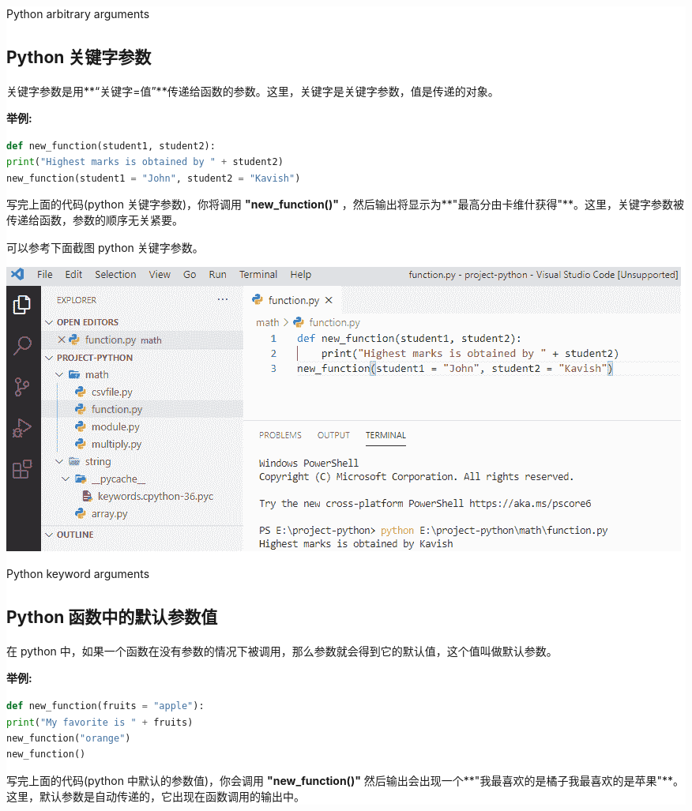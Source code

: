 Python arbitrary arguments

## Python 关键字参数

关键字参数是用**“关键字=值”**传递给函数的参数。这里，关键字是关键字参数，值是传递的对象。

**举例:**

```py
def new_function(student1, student2):
print("Highest marks is obtained by " + student2)
new_function(student1 = "John", student2 = "Kavish")
```

写完上面的代码(python 关键字参数)，你将调用 **"new_function()"** ，然后输出将显示为**"最高分由卡维什获得"**。这里，关键字参数被传递给函数，参数的顺序无关紧要。

可以参考下面截图 python 关键字参数。

![Python keyword arguments](img/355bad01b3fa3bd77f90f96d75b31b0f.png "Python keyword arguments")

Python keyword arguments

## Python 函数中的默认参数值

在 python 中，如果一个函数在没有参数的情况下被调用，那么参数就会得到它的默认值，这个值叫做默认参数。

**举例:**

```py
def new_function(fruits = "apple"):
print("My favorite is " + fruits)
new_function("orange")
new_function()
```

写完上面的代码(python 中默认的参数值)，你会调用 **"new_function()"** 然后输出会出现一个**"我最喜欢的是橘子我最喜欢的是苹果"**。这里，默认参数是自动传递的，它出现在函数调用的输出中。
